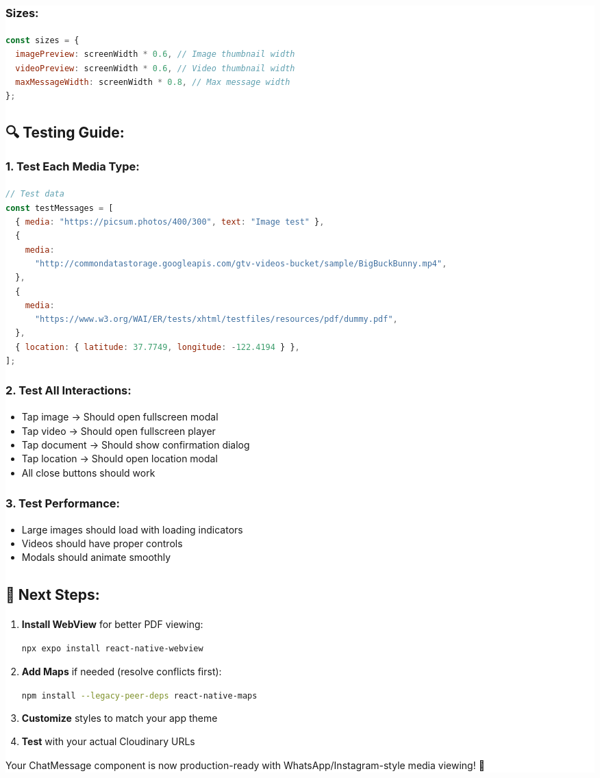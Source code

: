 ### **Sizes:**

```javascript
const sizes = {
  imagePreview: screenWidth * 0.6, // Image thumbnail width
  videoPreview: screenWidth * 0.6, // Video thumbnail width
  maxMessageWidth: screenWidth * 0.8, // Max message width
};
```

## 🔍 **Testing Guide:**

### **1. Test Each Media Type:**

```javascript
// Test data
const testMessages = [
  { media: "https://picsum.photos/400/300", text: "Image test" },
  {
    media:
      "http://commondatastorage.googleapis.com/gtv-videos-bucket/sample/BigBuckBunny.mp4",
  },
  {
    media:
      "https://www.w3.org/WAI/ER/tests/xhtml/testfiles/resources/pdf/dummy.pdf",
  },
  { location: { latitude: 37.7749, longitude: -122.4194 } },
];
```

### **2. Test All Interactions:**

- Tap image → Should open fullscreen modal
- Tap video → Should open fullscreen player
- Tap document → Should show confirmation dialog
- Tap location → Should open location modal
- All close buttons should work

### **3. Test Performance:**

- Large images should load with loading indicators
- Videos should have proper controls
- Modals should animate smoothly

## 🚀 **Next Steps:**

1. **Install WebView** for better PDF viewing:

   ```bash
   npx expo install react-native-webview
   ```

2. **Add Maps** if needed (resolve conflicts first):

   ```bash
   npm install --legacy-peer-deps react-native-maps
   ```

3. **Customize** styles to match your app theme

4. **Test** with your actual Cloudinary URLs

Your ChatMessage component is now production-ready with WhatsApp/Instagram-style media viewing! 🎉
